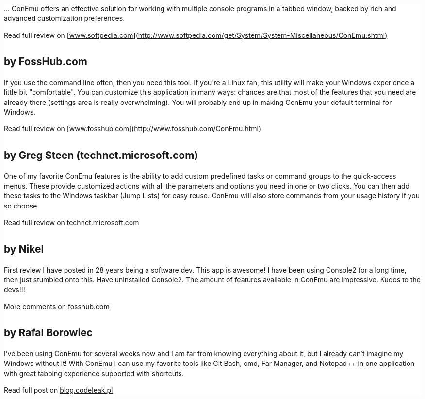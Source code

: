 ... ConEmu offers an effective solution for working with multiple
console programs in a tabbed window, backed by rich and advanced
customization preferences.

Read full review on
[www.softpedia.com](http://www.softpedia.com/get/System/System-Miscellaneous/ConEmu.shtml)


## by FossHub.com
If you use the command line often, then you need this tool. If
you're a Linux fan, this utility will make your Windows experience a
little bit "comfortable". You can customize this application in many
ways: chances are that most of the features that you need are
already there (settings area is really overwhelming). You will
probably end up in making ConEmu your default terminal for Windows.

Read full review on
[www.fosshub.com](http://www.fosshub.com/ConEmu.html)


## by Greg Steen (technet.microsoft.com)
One of my favorite ConEmu features is the ability to add custom
predefined tasks or command groups to the quick-access menus. These
provide customized actions with all the parameters and options you
need in one or two clicks. You can then add these tasks to the
Windows taskbar (Jump Lists) for easy reuse. ConEmu will also store
commands from your usage history if you so choose.

Read full review on
[technet.microsoft.com](http://technet.microsoft.com/en-us/magazine/jj649372.aspx#ctl00_MTContentSelector1_mainContentContainer_ctl02)


## by Nikel
First review I have posted in 28 years being a software dev. This
app is awesome! I have been using Console2 for a long time, then
just stumbled onto this. Have uninstalled Console2. The amount of
features available in ConEmu are impressive. Kudos to the devs!!!

More comments on [fosshub.com](http://www.fosshub.com/ConEmu.html)


## by Rafal Borowiec
I’ve been using ConEmu for several weeks now and I am far from
knowing everything about it, but I already can’t imagine my Windows
without it! With ConEmu I can use my favorite tools like Git Bash,
cmd, Far Manager, and Notepad++ in one application with great
tabbing experience supported with shortcuts.

Read full post on [blog.codeleak.pl](http://blog.codeleak.pl/2014/10/conemu-windows-console-emulator-with.html)

